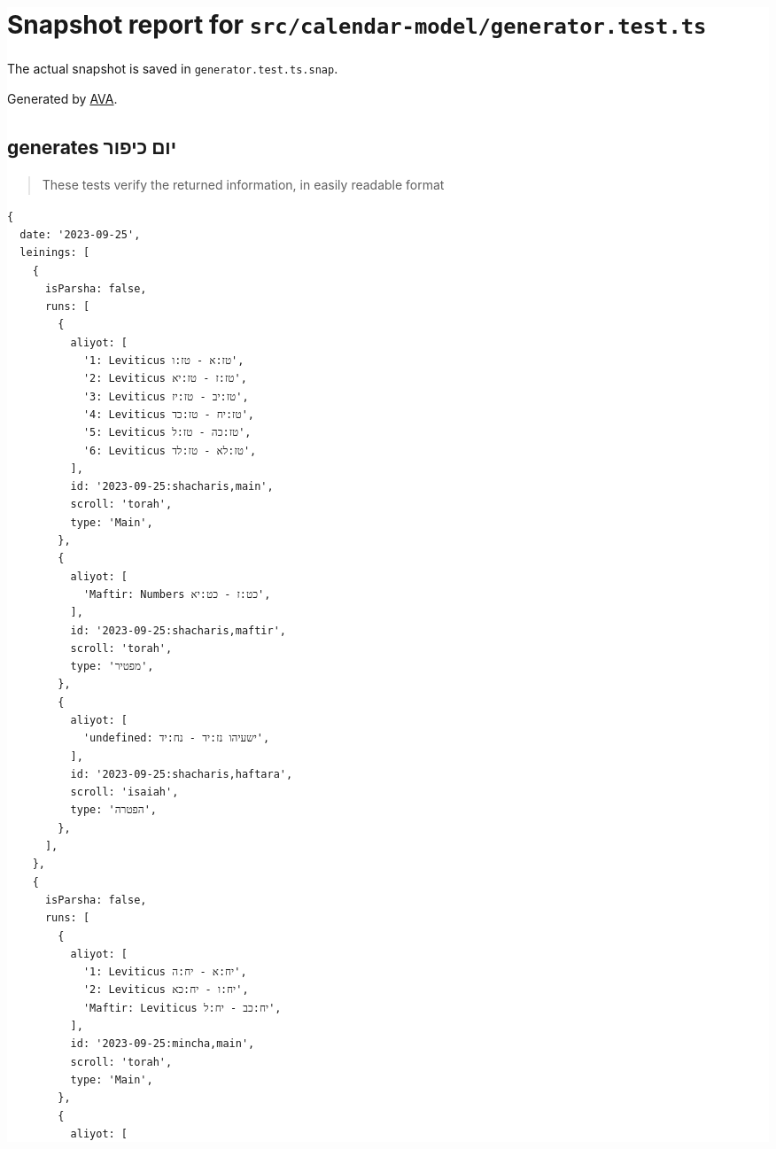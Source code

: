 # Snapshot report for `src/calendar-model/generator.test.ts`

The actual snapshot is saved in `generator.test.ts.snap`.

Generated by [AVA](https://avajs.dev).

## generates יום כיפור

> These tests verify the returned information, in easily readable format

    {
      date: '2023-09-25',
      leinings: [
        {
          isParsha: false,
          runs: [
            {
              aliyot: [
                '1: Leviticus טז:א - טז:ו',
                '2: Leviticus טז:ז - טז:יא',
                '3: Leviticus טז:יב - טז:יז',
                '4: Leviticus טז:יח - טז:כד',
                '5: Leviticus טז:כה - טז:ל',
                '6: Leviticus טז:לא - טז:לד',
              ],
              id: '2023-09-25:shacharis,main',
              scroll: 'torah',
              type: 'Main',
            },
            {
              aliyot: [
                'Maftir: Numbers כט:ז - כט:יא',
              ],
              id: '2023-09-25:shacharis,maftir',
              scroll: 'torah',
              type: 'מפטיר',
            },
            {
              aliyot: [
                'undefined: ישעיהו נז:יד - נח:יד',
              ],
              id: '2023-09-25:shacharis,haftara',
              scroll: 'isaiah',
              type: 'הפטרה',
            },
          ],
        },
        {
          isParsha: false,
          runs: [
            {
              aliyot: [
                '1: Leviticus יח:א - יח:ה',
                '2: Leviticus יח:ו - יח:כא',
                'Maftir: Leviticus יח:כב - יח:ל',
              ],
              id: '2023-09-25:mincha,main',
              scroll: 'torah',
              type: 'Main',
            },
            {
              aliyot: [